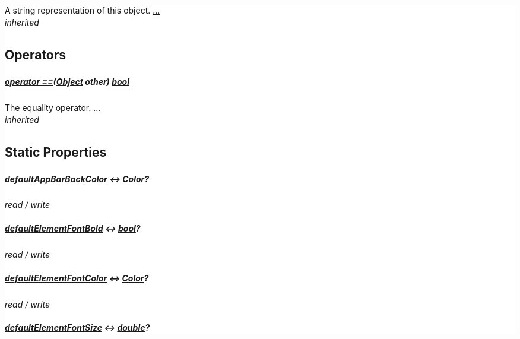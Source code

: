 

A string representation of this object. [...](https://api.flutter.dev/flutter/dart-core/Object/toString.html)  
_inherited_




## Operators

##### [operator ==](https://api.flutter.dev/flutter/dart-core/Object/operator_equals.html)([Object](https://api.flutter.dev/flutter/dart-core/Object-class.html) other) [bool](https://api.flutter.dev/flutter/dart-core/bool-class.html)



The equality operator. [...](https://api.flutter.dev/flutter/dart-core/Object/operator_equals.html)  
_inherited_




## Static Properties

##### [defaultAppBarBackColor](../smeup_models_widgets_smeup_drawer_model/SmeupDrawerModel/defaultAppBarBackColor.md) &#8596; [Color](https://api.flutter.dev/flutter/dart-ui/Color-class.html)?



   
_read / write_



##### [defaultElementFontBold](../smeup_models_widgets_smeup_drawer_model/SmeupDrawerModel/defaultElementFontBold.md) &#8596; [bool](https://api.flutter.dev/flutter/dart-core/bool-class.html)?



   
_read / write_



##### [defaultElementFontColor](../smeup_models_widgets_smeup_drawer_model/SmeupDrawerModel/defaultElementFontColor.md) &#8596; [Color](https://api.flutter.dev/flutter/dart-ui/Color-class.html)?



   
_read / write_



##### [defaultElementFontSize](../smeup_models_widgets_smeup_drawer_model/SmeupDrawerModel/defaultElementFontSize.md) &#8596; [double](https://api.flutter.dev/flutter/dart-core/double-class.html)?
